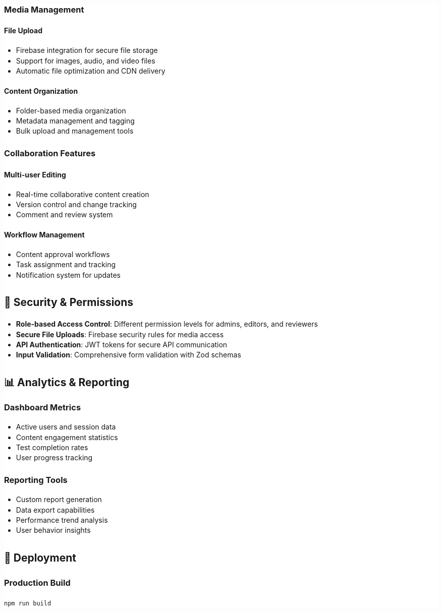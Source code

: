 ### Media Management

#### File Upload
- Firebase integration for secure file storage
- Support for images, audio, and video files
- Automatic file optimization and CDN delivery

#### Content Organization
- Folder-based media organization
- Metadata management and tagging
- Bulk upload and management tools

### Collaboration Features

#### Multi-user Editing
- Real-time collaborative content creation
- Version control and change tracking
- Comment and review system

#### Workflow Management
- Content approval workflows
- Task assignment and tracking
- Notification system for updates

## 🔐 Security & Permissions

- **Role-based Access Control**: Different permission levels for admins, editors, and reviewers
- **Secure File Uploads**: Firebase security rules for media access
- **API Authentication**: JWT tokens for secure API communication
- **Input Validation**: Comprehensive form validation with Zod schemas

## 📊 Analytics & Reporting

### Dashboard Metrics
- Active users and session data
- Content engagement statistics
- Test completion rates
- User progress tracking

### Reporting Tools
- Custom report generation
- Data export capabilities
- Performance trend analysis
- User behavior insights

## 🚀 Deployment

### Production Build
```bash
npm run build
```
